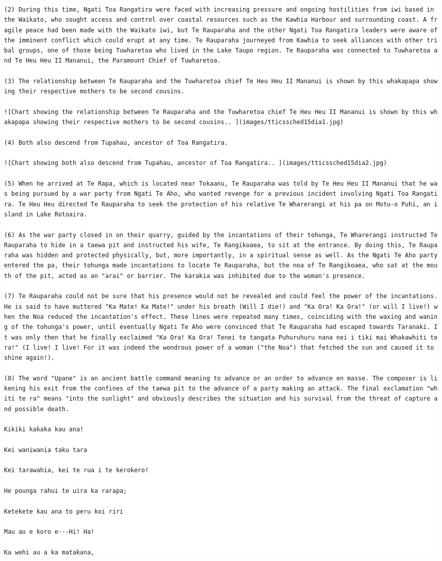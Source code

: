     (2) During this time, Ngati Toa Rangatira were faced with increasing pressure and ongoing hostilities from iwi based in the Waikato, who sought access and control over coastal resources such as the Kawhia Harbour and surrounding coast. A fragile peace had been made with the Waikato iwi, but Te Rauparaha and the other Ngati Toa Rangatira leaders were aware of the imminent conflict which could erupt at any time. Te Rauparaha journeyed from Kawhia to seek alliances with other tribal groups, one of those being Tuwharetoa who lived in the Lake Taupo region. Te Rauparaha was connected to Tuwharetoa and Te Heu Heu II Mananui, the Paramount Chief of Tuwharetoa.
    
    (3) The relationship between Te Rauparaha and the Tuwharetoa chief Te Heu Heu II Mananui is shown by this whakapapa showing their respective mothers to be second cousins.
    
    ![Chart showing the relationship between Te Rauparaha and the Tuwharetoa chief Te Heu Heu II Mananui is shown by this whakapapa showing their respective mothers to be second cousins.. ](images/tticssched15dia1.jpg)
    
    (4) Both also descend from Tupahau, ancestor of Toa Rangatira.
    
    ![Chart showing both also descend from Tupahau, ancestor of Toa Rangatira.. ](images/tticssched15dia2.jpg)
    
    (5) When he arrived at Te Rapa, which is located near Tokaanu, Te Rauparaha was told by Te Heu Heu II Mananui that he was being pursued by a war party from Ngati Te Aho, who wanted revenge for a previous incident involving Ngati Toa Rangatira. Te Heu Heu directed Te Rauparaha to seek the protection of his relative Te Wharerangi at his pa on Motu-o Puhi, an island in Lake Rotoaira.
    
    (6) As the war party closed in on their quarry, guided by the incantations of their tohunga, Te Wharerangi instructed Te Rauparaha to hide in a taewa pit and instructed his wife, Te Rangikoaea, to sit at the entrance. By doing this, Te Rauparaha was hidden and protected physically, but, more importantly, in a spiritual sense as well. As the Ngati Te Aho party entered the pa, their tohunga made incantations to locate Te Rauparaha, but the noa of Te Rangikoaea, who sat at the mouth of the pit, acted as an "arai" or barrier. The karakia was inhibited due to the woman's presence.
    
    (7) Te Rauparaha could not be sure that his presence would not be revealed and could feel the power of the incantations. He is said to have muttered "Ka Mate! Ka Mate!" under his breath (Will I die!) and "Ka Ora! Ka Ora!" (or will I live!) when the Noa reduced the incantation's effect. These lines were repeated many times, coinciding with the waxing and waning of the tohunga's power, until eventually Ngati Te Aho were convinced that Te Rauparaha had escaped towards Taranaki. It was only then that he finally exclaimed "Ka Ora! Ka Ora! Tenei te tangata Puhuruhuru nana nei i tiki mai Whakawhiti te ra!" (I live! I live! For it was indeed the wondrous power of a woman ("the Noa") that fetched the sun and caused it to shine again!).
    
    (8) The word "Upane" is an ancient battle command meaning to advance or an order to advance en masse. The composer is likening his exit from the confines of the taewa pit to the advance of a party making an attack. The final exclamation "whiti te ra" means "into the sunlight" and obviously describes the situation and his survival from the threat of capture and possible death.
    
    Kikiki kakaka kau ana!
    
    Kei waniwania taku tara
    
    Kei tarawahia, kei te rua i te kerokero!
    
    He pounga rahui te uira ka rarapa;
    
    Ketekete kau ana to peru koi riri
    
    Mau au e koro e---Hi! Ha!
    
    Ka wehi au a ka matakana,
    